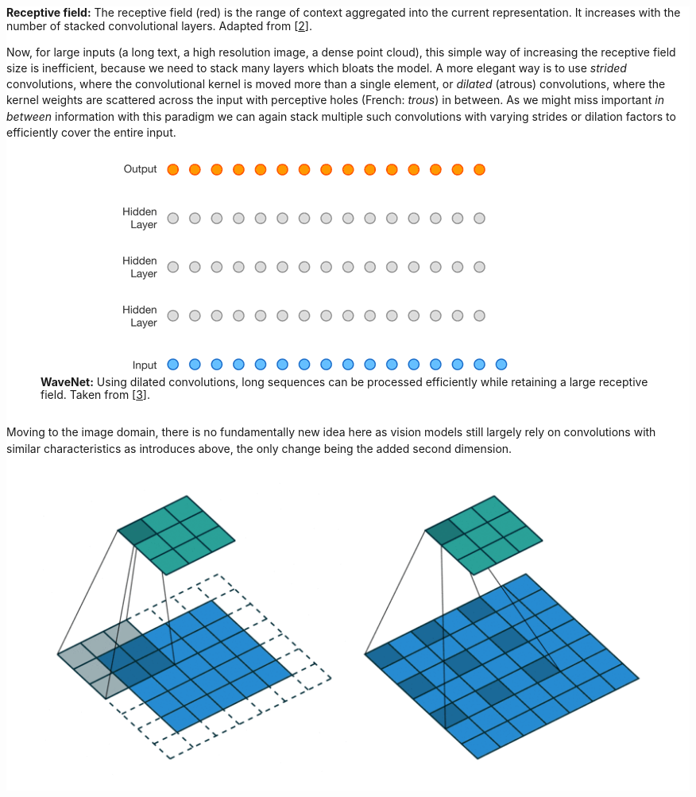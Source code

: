   <figcaption style="text-align: left; line-height: 1.2em;"><b>Receptive field:</b> The receptive field (red) is the range of context aggregated into the current representation. It increases with the number of stacked convolutional layers. Adapted from [<a href="#ref2">2</a>].</figcaption>
</figure>
</div>

Now, for large inputs (a long text, a high resolution image, a dense point cloud), this simple way of increasing the receptive field size is inefficient, because we need to stack many layers which bloats the model. A more elegant way is to use _strided_ convolutions, where the convolutional kernel is moved more than a single element, or _dilated_ (atrous) convolutions, where the kernel weights are scattered across the input with perceptive holes (French: _trous_) in between. As we might miss important _in between_ information with this paradigm we can again stack multiple such convolutions with varying strides or dilation factors to efficiently cover the entire input.

<div style="text-align: center">
<figure style="width: 90%; display: inline-block;">
  <img src="/images/attention/wavenet.gif">
  <figcaption style="text-align: left; line-height: 1.2em;"><b>WaveNet:</b> Using dilated convolutions, long sequences can be processed efficiently while retaining a large receptive field. Taken from [<a href="#ref3">3</a>].</figcaption>
</figure>
</div>

Moving to the image domain, there is no fundamentally new idea here as vision models still largely rely on convolutions with similar characteristics as introduces above, the only change being the added second dimension.

<div style="text-align: center">
<figure style="width: 90%; display: inline-block;">
  <img src="/images/attention/dilated.gif">

[^1]: Not really of course, words can be divided into letters, atoms into particles, but let's ignore that.
[^2]: This, and many more of these (deliberately) ambiguous sentences can be found in the _Winograd schema challenge_.
[^3]: Also known as a _point cloud_. Take a look at the previous articles on learning from 3D data for other representations.
[^4]: Except for bi-directional RNNs which read the sequence from left and right.
[^5]: An example being machine translation: The input sequence (a sentence in English) is first encoded from the first to the last element (word) and then decoded sequentially to produce the translation (the sentence in French).
[^6]: Sometimes referred to as _shared MLP_ (Multi-Layer Perceptron), which in the end boils down to a 1x1 convolution as discussed [here](https://hummat.github.io/learning/2020/10/29/one-by-one-conv.html).